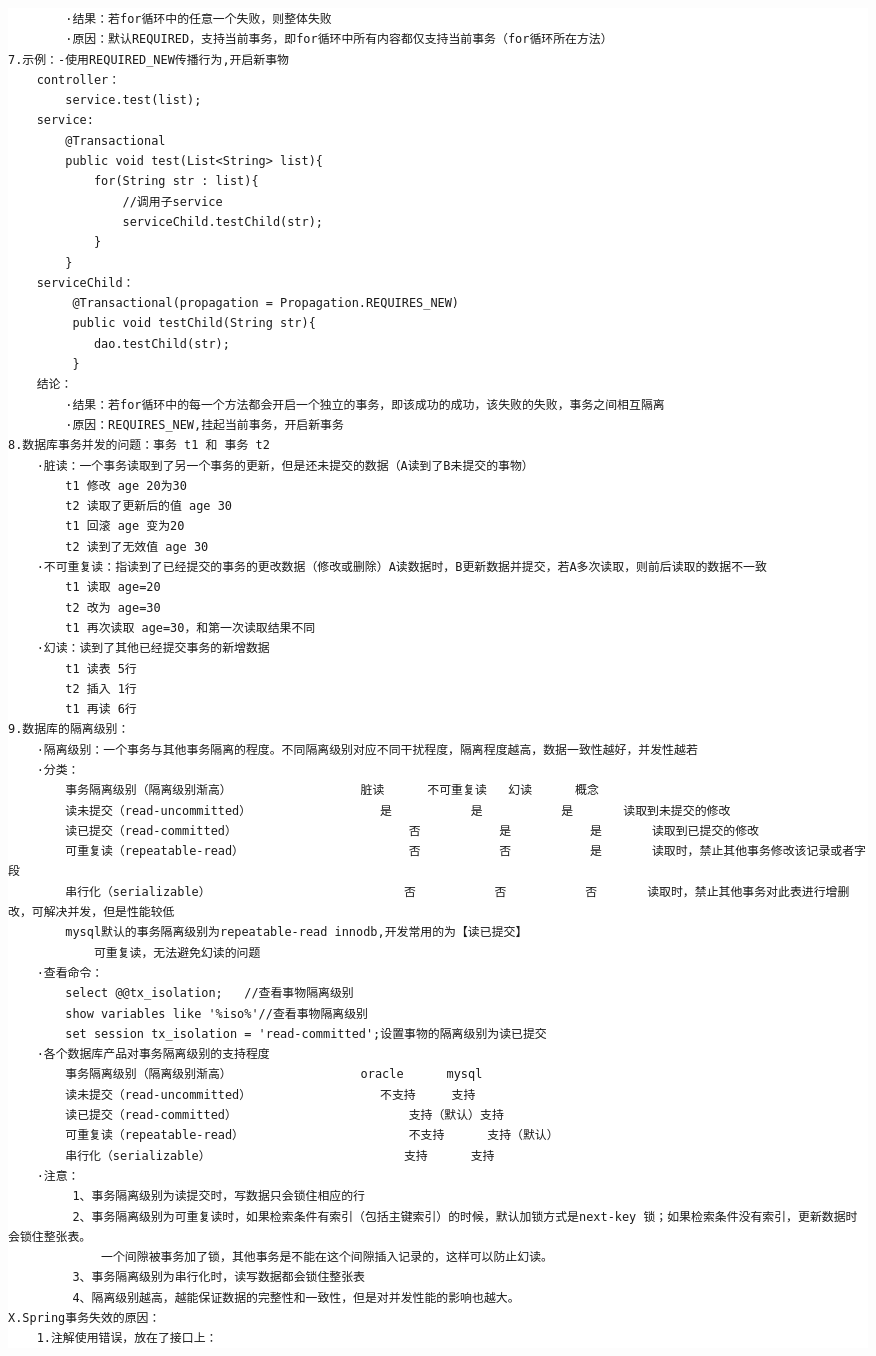             ·结果：若for循环中的任意一个失败，则整体失败
            ·原因：默认REQUIRED，支持当前事务，即for循环中所有内容都仅支持当前事务（for循环所在方法）
    7.示例：-使用REQUIRED_NEW传播行为,开启新事物
        controller：
            service.test(list);
        service:
            @Transactional
            public void test(List<String> list){
                for(String str : list){
                    //调用子service
                    serviceChild.testChild(str);
                }
            }
        serviceChild：
             @Transactional(propagation = Propagation.REQUIRES_NEW)
             public void testChild(String str){
                dao.testChild(str);
             }
        结论：
            ·结果：若for循环中的每一个方法都会开启一个独立的事务，即该成功的成功，该失败的失败，事务之间相互隔离
            ·原因：REQUIRES_NEW,挂起当前事务，开启新事务
    8.数据库事务并发的问题：事务 t1 和 事务 t2
        ·脏读：一个事务读取到了另一个事务的更新，但是还未提交的数据（A读到了B未提交的事物）
            t1 修改 age 20为30
            t2 读取了更新后的值 age 30
            t1 回滚 age 变为20
            t2 读到了无效值 age 30
        ·不可重复读：指读到了已经提交的事务的更改数据（修改或删除）A读数据时，B更新数据并提交，若A多次读取，则前后读取的数据不一致
            t1 读取 age=20
            t2 改为 age=30
            t1 再次读取 age=30，和第一次读取结果不同
        ·幻读：读到了其他已经提交事务的新增数据
            t1 读表 5行
            t2 插入 1行
            t1 再读 6行
    9.数据库的隔离级别：
        ·隔离级别：一个事务与其他事务隔离的程度。不同隔离级别对应不同干扰程度，隔离程度越高，数据一致性越好，并发性越若
        ·分类：
            事务隔离级别（隔离级别渐高）	                脏读	    不可重复读	幻读      概念
            读未提交（read-uncommitted）	                是	        是	        是       读取到未提交的修改
            读已提交（read-committed）	                    否	        是	        是       读取到已提交的修改
            可重复读（repeatable-read）	                    否	        否	        是       读取时，禁止其他事务修改该记录或者字段
            串行化（serializable）	                        否	        否	        否       读取时，禁止其他事务对此表进行增删改，可解决并发，但是性能较低
            mysql默认的事务隔离级别为repeatable-read innodb,开发常用的为【读已提交】
                可重复读，无法避免幻读的问题
        ·查看命令：
            select @@tx_isolation;   //查看事物隔离级别
            show variables like '%iso%'//查看事物隔离级别
            set session tx_isolation = 'read-committed';设置事物的隔离级别为读已提交
        ·各个数据库产品对事务隔离级别的支持程度
            事务隔离级别（隔离级别渐高）	                oracle      mysql
            读未提交（read-uncommitted）	                不支持	    支持    
            读已提交（read-committed）	                    支持（默认）支持    
            可重复读（repeatable-read）	                    不支持      支持（默认）    
            串行化（serializable）	                        支持	    支持
        ·注意：
             1、事务隔离级别为读提交时，写数据只会锁住相应的行
             2、事务隔离级别为可重复读时，如果检索条件有索引（包括主键索引）的时候，默认加锁方式是next-key 锁；如果检索条件没有索引，更新数据时会锁住整张表。
                 一个间隙被事务加了锁，其他事务是不能在这个间隙插入记录的，这样可以防止幻读。
             3、事务隔离级别为串行化时，读写数据都会锁住整张表
             4、隔离级别越高，越能保证数据的完整性和一致性，但是对并发性能的影响也越大。
    X.Spring事务失效的原因：
        1.注解使用错误，放在了接口上：
